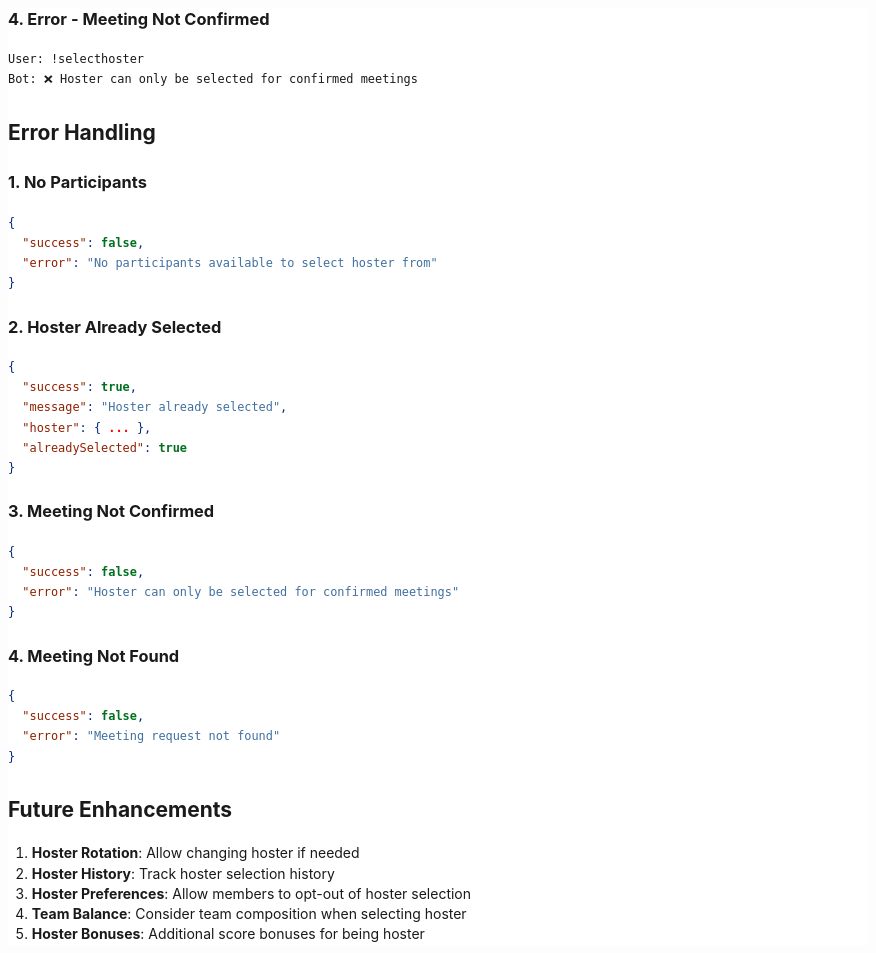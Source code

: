 ### 4. **Error - Meeting Not Confirmed**
```
User: !selecthoster
Bot: ❌ Hoster can only be selected for confirmed meetings
```

## Error Handling

### 1. **No Participants**
```json
{
  "success": false,
  "error": "No participants available to select hoster from"
}
```

### 2. **Hoster Already Selected**
```json
{
  "success": true,
  "message": "Hoster already selected",
  "hoster": { ... },
  "alreadySelected": true
}
```

### 3. **Meeting Not Confirmed**
```json
{
  "success": false,
  "error": "Hoster can only be selected for confirmed meetings"
}
```

### 4. **Meeting Not Found**
```json
{
  "success": false,
  "error": "Meeting request not found"
}
```

## Future Enhancements

1. **Hoster Rotation**: Allow changing hoster if needed
2. **Hoster History**: Track hoster selection history
3. **Hoster Preferences**: Allow members to opt-out of hoster selection
4. **Team Balance**: Consider team composition when selecting hoster
5. **Hoster Bonuses**: Additional score bonuses for being hoster 
